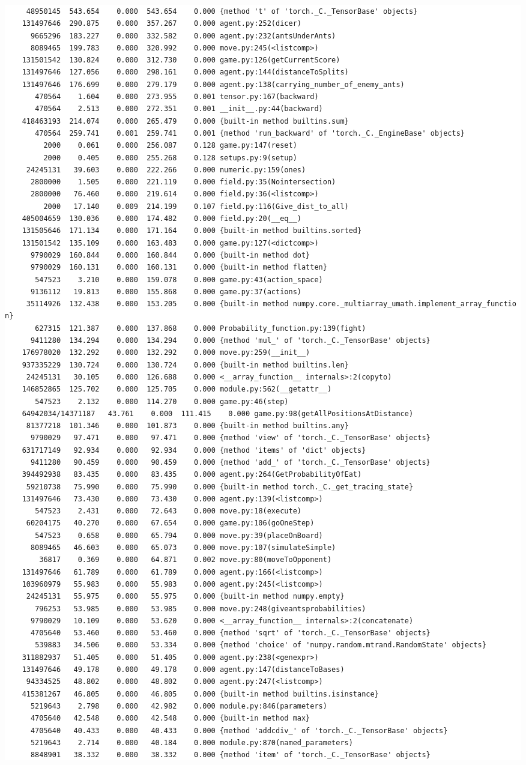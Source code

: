          48950145  543.654    0.000  543.654    0.000 {method 't' of 'torch._C._TensorBase' objects}
        131497646  290.875    0.000  357.267    0.000 agent.py:252(dicer)
          9665296  183.227    0.000  332.582    0.000 agent.py:232(antsUnderAnts)
          8089465  199.783    0.000  320.992    0.000 move.py:245(<listcomp>)
        131501542  130.824    0.000  312.730    0.000 game.py:126(getCurrentScore)
        131497646  127.056    0.000  298.161    0.000 agent.py:144(distanceToSplits)
        131497646  176.699    0.000  279.179    0.000 agent.py:138(carrying_number_of_enemy_ants)
           470564    1.604    0.000  273.955    0.001 tensor.py:167(backward)
           470564    2.513    0.000  272.351    0.001 __init__.py:44(backward)
        418463193  214.074    0.000  265.479    0.000 {built-in method builtins.sum}
           470564  259.741    0.001  259.741    0.001 {method 'run_backward' of 'torch._C._EngineBase' objects}
             2000    0.061    0.000  256.087    0.128 game.py:147(reset)
             2000    0.405    0.000  255.268    0.128 setups.py:9(setup)
         24245131   39.603    0.000  222.266    0.000 numeric.py:159(ones)
          2800000    1.505    0.000  221.119    0.000 field.py:35(Nointersection)
          2800000   76.460    0.000  219.614    0.000 field.py:36(<listcomp>)
             2000   17.140    0.009  214.199    0.107 field.py:116(Give_dist_to_all)
        405004659  130.036    0.000  174.482    0.000 field.py:20(__eq__)
        131505646  171.134    0.000  171.164    0.000 {built-in method builtins.sorted}
        131501542  135.109    0.000  163.483    0.000 game.py:127(<dictcomp>)
          9790029  160.844    0.000  160.844    0.000 {built-in method dot}
          9790029  160.131    0.000  160.131    0.000 {built-in method flatten}
           547523    3.210    0.000  159.078    0.000 game.py:43(action_space)
          9136112   19.813    0.000  155.868    0.000 game.py:37(actions)
         35114926  132.438    0.000  153.205    0.000 {built-in method numpy.core._multiarray_umath.implement_array_function}
           627315  121.387    0.000  137.868    0.000 Probability_function.py:139(fight)
          9411280  134.294    0.000  134.294    0.000 {method 'mul_' of 'torch._C._TensorBase' objects}
        176978020  132.292    0.000  132.292    0.000 move.py:259(__init__)
        937335229  130.724    0.000  130.724    0.000 {built-in method builtins.len}
         24245131   30.105    0.000  126.688    0.000 <__array_function__ internals>:2(copyto)
        146852865  125.702    0.000  125.705    0.000 module.py:562(__getattr__)
           547523    2.132    0.000  114.270    0.000 game.py:46(step)
        64942034/14371187   43.761    0.000  111.415    0.000 game.py:98(getAllPositionsAtDistance)
         81377218  101.346    0.000  101.873    0.000 {built-in method builtins.any}
          9790029   97.471    0.000   97.471    0.000 {method 'view' of 'torch._C._TensorBase' objects}
        631717149   92.934    0.000   92.934    0.000 {method 'items' of 'dict' objects}
          9411280   90.459    0.000   90.459    0.000 {method 'add_' of 'torch._C._TensorBase' objects}
        394492938   83.435    0.000   83.435    0.000 agent.py:264(GetProbabilityOfEat)
         59210738   75.990    0.000   75.990    0.000 {built-in method torch._C._get_tracing_state}
        131497646   73.430    0.000   73.430    0.000 agent.py:139(<listcomp>)
           547523    2.431    0.000   72.643    0.000 move.py:18(execute)
         60204175   40.270    0.000   67.654    0.000 game.py:106(goOneStep)
           547523    0.658    0.000   65.794    0.000 move.py:39(placeOnBoard)
          8089465   46.603    0.000   65.073    0.000 move.py:107(simulateSimple)
            36817    0.369    0.000   64.871    0.002 move.py:80(moveToOpponent)
        131497646   61.789    0.000   61.789    0.000 agent.py:166(<listcomp>)
        103960979   55.983    0.000   55.983    0.000 agent.py:245(<listcomp>)
         24245131   55.975    0.000   55.975    0.000 {built-in method numpy.empty}
           796253   53.985    0.000   53.985    0.000 move.py:248(giveantsprobabilities)
          9790029   10.109    0.000   53.620    0.000 <__array_function__ internals>:2(concatenate)
          4705640   53.460    0.000   53.460    0.000 {method 'sqrt' of 'torch._C._TensorBase' objects}
           539883   34.506    0.000   53.334    0.000 {method 'choice' of 'numpy.random.mtrand.RandomState' objects}
        311882937   51.405    0.000   51.405    0.000 agent.py:238(<genexpr>)
        131497646   49.178    0.000   49.178    0.000 agent.py:147(distanceToBases)
         94334525   48.802    0.000   48.802    0.000 agent.py:247(<listcomp>)
        415381267   46.805    0.000   46.805    0.000 {built-in method builtins.isinstance}
          5219643    2.798    0.000   42.982    0.000 module.py:846(parameters)
          4705640   42.548    0.000   42.548    0.000 {built-in method max}
          4705640   40.433    0.000   40.433    0.000 {method 'addcdiv_' of 'torch._C._TensorBase' objects}
          5219643    2.714    0.000   40.184    0.000 module.py:870(named_parameters)
          8848901   38.332    0.000   38.332    0.000 {method 'item' of 'torch._C._TensorBase' objects}